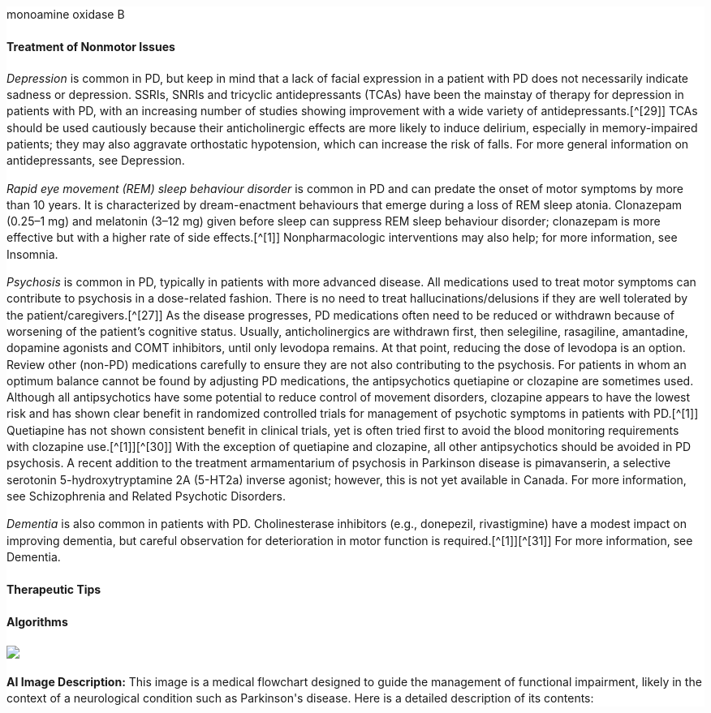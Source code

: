 

monoamine oxidase B

#### Treatment of Nonmotor Issues

*Depression* is common in PD, but keep in mind that a lack of facial expression in a patient with PD does not necessarily indicate sadness or depression. SSRIs, SNRIs and tricyclic antidepressants (TCAs) have been the mainstay of therapy for depression in patients with PD, with an increasing number of studies showing improvement with a wide variety of antidepressants.​[^[29]] TCAs should be used cautiously because their anticholinergic effects are more likely to induce delirium, especially in memory-impaired patients; they may also aggravate orthostatic hypotension, which can increase the risk of falls. For more general information on antidepressants, see Depression.

*Rapid eye movement (REM) sleep behaviour disorder* is common in PD and can predate the onset of motor symptoms by more than 10 years. It is characterized by dream-enactment behaviours that emerge during a loss of REM sleep atonia. Clonazepam (0.25–1 mg) and melatonin (3–12 mg) given before sleep can suppress REM sleep behaviour disorder; clonazepam is more effective but with a higher rate of side effects.​[^[1]] Nonpharmacologic interventions may also help; for more information, see Insomnia.

*Psychosis* is common in PD, typically in patients with more advanced disease. All medications used to treat motor symptoms can contribute to psychosis in a dose-related fashion. There is no need to treat hallucinations/delusions if they are well tolerated by the patient/caregivers.​[^[27]] As the disease progresses, PD medications often need to be reduced or withdrawn because of worsening of the patient’s cognitive status. Usually, anticholinergics are withdrawn first, then selegiline, rasagiline, amantadine, dopamine agonists and COMT inhibitors, until only levodopa remains. At that point, reducing the dose of levodopa is an option. Review other (non-PD) medications carefully to ensure they are not also contributing to the psychosis. For patients in whom an optimum balance cannot be found by adjusting PD medications, the antipsychotics quetiapine or clozapine are sometimes used. Although all antipsychotics have some potential to reduce control of movement disorders, clozapine appears to have the lowest risk and has shown clear benefit in randomized controlled trials for management of psychotic symptoms in patients with PD.​[^[1]] Quetiapine has not shown consistent benefit in clinical trials, yet is often tried first to avoid the blood monitoring requirements with clozapine use.​[^[1]]​[^[30]] With the exception of quetiapine and clozapine, all other antipsychotics should be avoided in PD psychosis. A recent addition to the treatment armamentarium of psychosis in Parkinson disease is pimavanserin, a selective serotonin 5-hydroxytryptamine 2A (5-HT2a) inverse agonist; however, this is not yet available in Canada. For more information, see Schizophrenia and Related Psychotic Disorders.

*Dementia* is also common in patients with PD. Cholinesterase inhibitors (e.g., donepezil, rivastigmine) have a modest impact on improving dementia, but careful observation for deterioration in motor function is required.​[^[1]]​[^[31]] For more information, see Dementia.



#### Therapeutic Tips



#### Algorithms

![](images/parkinsonsdisease_iniphamanpardis.gif)


**AI Image Description:**
This image is a medical flowchart designed to guide the management of functional impairment, likely in the context of a neurological condition such as Parkinson's disease. Here is a detailed description of its contents:
